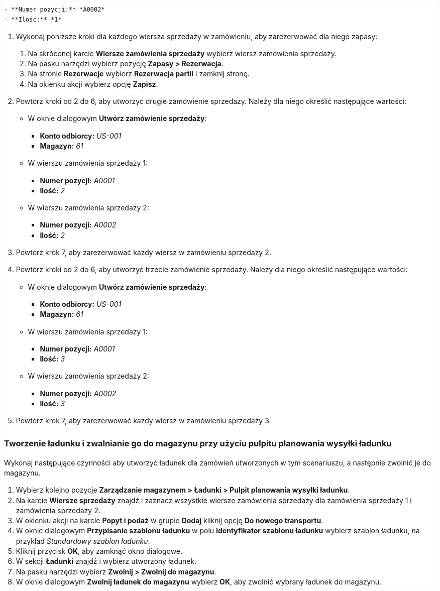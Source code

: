     - **Numer pozycji:** *A0002*
    - **Ilość:** *1*

1. Wykonaj poniższe kroki dla każdego wiersza sprzedaży w zamówieniu, aby zarezerwować dla niego zapasy:

    1. Na skróconej karcie **Wiersze zamówienia sprzedaży** wybierz wiersz zamówienia sprzedaży.
    1. Na pasku narzędzi wybierz pozycję **Zapasy \> Rezerwacja**.
    1. Na stronie **Rezerwacje** wybierz **Rezerwacja partii** i zamknij stronę.
    1. Na okienku akcji wybierz opcję **Zapisz**.

1. Powtórz kroki od 2 do 6, aby utworzyć drugie zamówienie sprzedaży. Należy dla niego określić następujące wartości:

    - W oknie dialogowym **Utwórz zamówienie sprzedaży**:

        - **Konto odbiorcy:** *US-001*
        - **Magazyn:** *61*

    - W wierszu zamówienia sprzedaży 1:

        - **Numer pozycji:** *A0001*
        - **Ilość:** *2*

    - W wierszu zamówienia sprzedaży 2:

        - **Numer pozycji:** *A0002*
        - **Ilość:** *2*

1. Powtórz krok 7, aby zarezerwować każdy wiersz w zamówieniu sprzedaży 2.
1. Powtórz kroki od 2 do 6, aby utworzyć trzecie zamówienie sprzedaży. Należy dla niego określić następujące wartości:

    - W oknie dialogowym **Utwórz zamówienie sprzedaży**:

        - **Konto odbiorcy:** *US-001*
        - **Magazyn:** *61*

    - W wierszu zamówienia sprzedaży 1:

        - **Numer pozycji:** *A0001*
        - **Ilość:** *3*

    - W wierszu zamówienia sprzedaży 2:

        - **Numer pozycji:** *A0002*
        - **Ilość:** *3*

1. Powtórz krok 7, aby zarezerwować każdy wiersz w zamówieniu sprzedaży 3.

### <a name="use-the-load-planning-workbench-to-create-a-load-and-release-it-to-the-warehouse"></a>Tworzenie ładunku i zwalnianie go do magazynu przy użyciu pulpitu planowania wysyłki ładunku

Wykonaj następujące czynności aby utworzyć ładunek dla zamówień utworzonych w tym scenariuszu, a następnie zwolnić je do magazynu.

1. Wybierz kolejno pozycje **Zarządzanie magazynem \> Ładunki \> Pulpit planowania wysyłki ładunku**.
1. Na karcie **Wiersze sprzedaży** znajdź i zaznacz wszystkie wiersze zamówienia sprzedaży dla zamówienia sprzedaży 1 i zamówienia sprzedaży 2.
1. W okienku akcji na karcie **Popyt i podaż** w grupie **Dodaj** kliknij opcję **Do nowego transportu**.
1. W oknie dialogowym **Przypisanie szablonu ładunku** w polu **Identyfikator szablonu ładunku** wybierz szablon ładunku, na przykład *Standardowy szablon ładunku*.
1. Kliknij przycisk **OK**, aby zamknąć okno dialogowe.
1. W sekcji **Ładunki** znajdź i wybierz utworzony ładunek.
1. Na pasku narzędzi wybierz **Zwolnij \> Zwolnij do magazynu**.
1. W oknie dialogowym **Zwolnij ładunek do magazynu** wybierz **OK**, aby zwolnić wybrany ładunek do magazynu.
